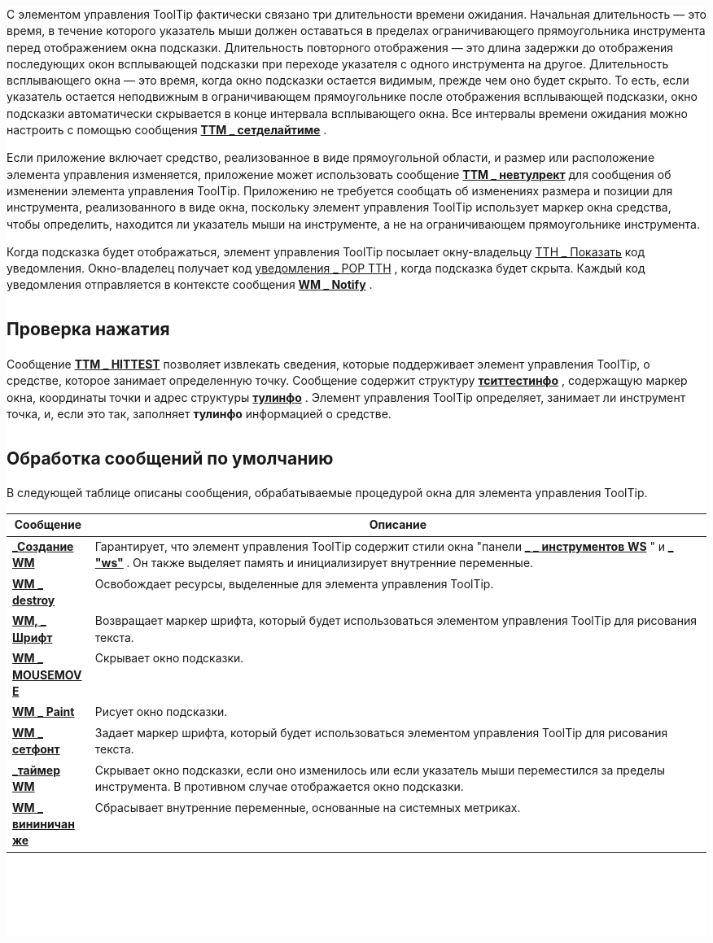 С элементом управления ToolTip фактически связано три длительности времени ожидания. Начальная длительность — это время, в течение которого указатель мыши должен оставаться в пределах ограничивающего прямоугольника инструмента перед отображением окна подсказки. Длительность повторного отображения — это длина задержки до отображения последующих окон всплывающей подсказки при переходе указателя с одного инструмента на другое. Длительность всплывающего окна — это время, когда окно подсказки остается видимым, прежде чем оно будет скрыто. То есть, если указатель остается неподвижным в ограничивающем прямоугольнике после отображения всплывающей подсказки, окно подсказки автоматически скрывается в конце интервала всплывающего окна. Все интервалы времени ожидания можно настроить с помощью сообщения [**ТТМ \_ сетделайтиме**](ttm-setdelaytime.md) .

Если приложение включает средство, реализованное в виде прямоугольной области, и размер или расположение элемента управления изменяется, приложение может использовать сообщение [**ТТМ \_ невтулрект**](ttm-newtoolrect.md) для сообщения об изменении элемента управления ToolTip. Приложению не требуется сообщать об изменениях размера и позиции для инструмента, реализованного в виде окна, поскольку элемент управления ToolTip использует маркер окна средства, чтобы определить, находится ли указатель мыши на инструменте, а не на ограничивающем прямоугольнике инструмента.

Когда подсказка будет отображаться, элемент управления ToolTip посылает окну-владельцу [ТТН \_ Показать](ttn-show.md) код уведомления. Окно-владелец получает код [уведомления \_ POP ТТН](ttn-pop.md) , когда подсказка будет скрыта. Каждый код уведомления отправляется в контексте сообщения [**WM \_ Notify**](wm-notify.md) .

## <a name="hit-testing"></a>Проверка нажатия

Сообщение [**ТТМ \_ HITTEST**](ttm-hittest.md) позволяет извлекать сведения, которые поддерживает элемент управления ToolTip, о средстве, которое занимает определенную точку. Сообщение содержит структуру [**тситтестинфо**](/windows/win32/api/commctrl/ns-commctrl-tthittestinfoa) , содержащую маркер окна, координаты точки и адрес структуры [**тулинфо**](/windows/win32/api/commctrl/ns-commctrl-tttoolinfoa) . Элемент управления ToolTip определяет, занимает ли инструмент точка, и, если это так, заполняет **тулинфо** информацией о средстве.

## <a name="default-message-processing"></a>Обработка сообщений по умолчанию

В следующей таблице описаны сообщения, обрабатываемые процедурой окна для элемента управления ToolTip.



| Сообщение                                        | Описание                                                                                                                                                                                                                                                       |
|------------------------------------------------|-------------------------------------------------------------------------------------------------------------------------------------------------------------------------------------------------------------------------------------------------------------------|
| [**\_Создание WM**](/windows/desktop/winmsg/wm-create)             | Гарантирует, что элемент управления ToolTip содержит стили окна "панели [**\_ \_ инструментов WS**](/windows/desktop/winmsg/window-styles) " и [**\_ "ws"**](/windows/desktop/winmsg/window-styles) . Он также выделяет память и инициализирует внутренние переменные. |
| [**WM \_ destroy**](/windows/desktop/winmsg/wm-destroy)           | Освобождает ресурсы, выделенные для элемента управления ToolTip.                                                                                                                                                                                                                |
| [**WM, \_ Шрифт**](/windows/desktop/winmsg/wm-getfont)           | Возвращает маркер шрифта, который будет использоваться элементом управления ToolTip для рисования текста.                                                                                                                                                                                    |
| [**WM \_ MOUSEMOVE**](/windows/desktop/inputdev/wm-mousemove)     | Скрывает окно подсказки.                                                                                                                                                                                                                                         |
| [**WM \_ Paint**](/windows/desktop/gdi/wm-paint)                  | Рисует окно подсказки.                                                                                                                                                                                                                                         |
| [**WM \_ сетфонт**](/windows/desktop/winmsg/wm-setfont)           | Задает маркер шрифта, который будет использоваться элементом управления ToolTip для рисования текста.                                                                                                                                                                                       |
| [**\_таймер WM**](/windows/desktop/winmsg/wm-timer)               | Скрывает окно подсказки, если оно изменилось или если указатель мыши переместился за пределы инструмента. В противном случае отображается окно подсказки.                                                                                                             |
| [**WM \_ вининичанже**](/windows/desktop/winmsg/wm-wininichange) | Сбрасывает внутренние переменные, основанные на системных метриках.                                                                                                                                                                                                       |



 

 

 